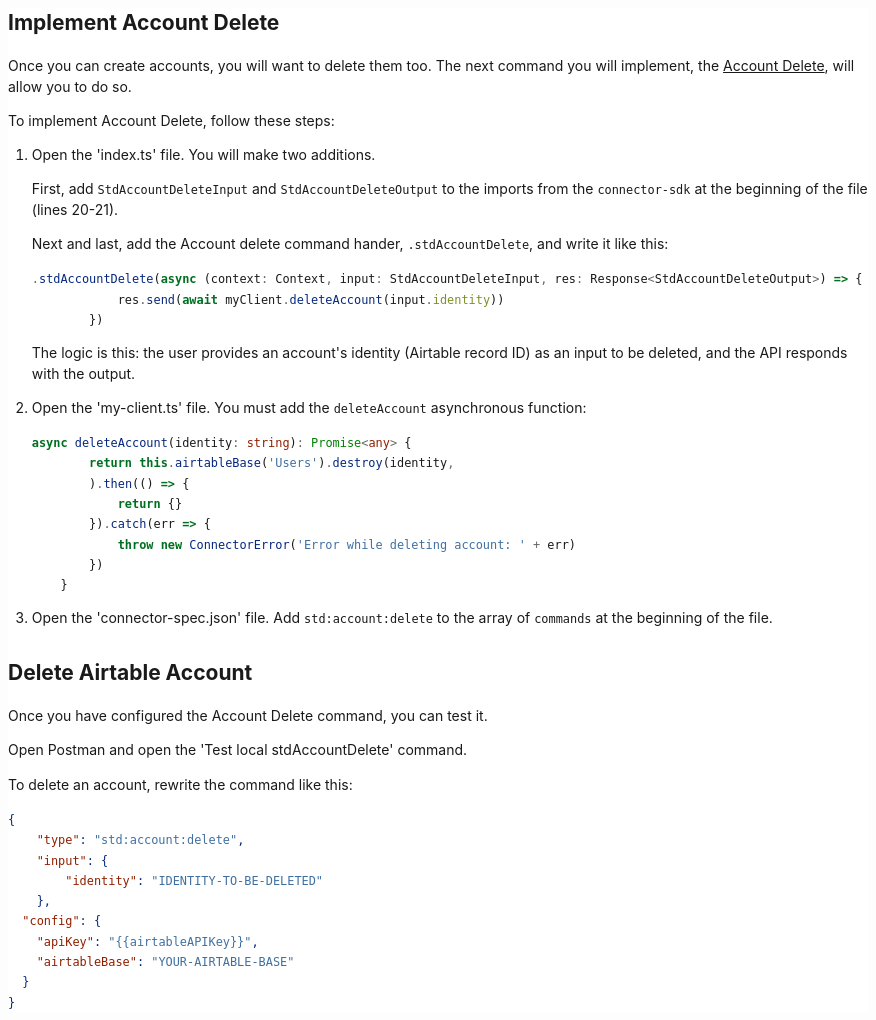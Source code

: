 ## Implement Account Delete

Once you can create accounts, you will want to delete them too. The next command you will implement, the [Account Delete](./connector-commands/account-delete), will allow you to do so. 

To implement Account Delete, follow these steps: 

1. Open the 'index.ts' file. You will make two additions.

    First, add `StdAccountDeleteInput` and `StdAccountDeleteOutput` to the imports from the `connector-sdk` at the beginning of the file (lines 20-21). 

    Next and last, add the Account delete command hander, `.stdAccountDelete`, and write it like this:

    ```typescript
    .stdAccountDelete(async (context: Context, input: StdAccountDeleteInput, res: Response<StdAccountDeleteOutput>) => {
                res.send(await myClient.deleteAccount(input.identity))
            })
    ```

    The logic is this: the user provides an account's identity (Airtable record ID) as an input to be deleted, and the API responds with the output. 

2. Open the 'my-client.ts' file. You must add the `deleteAccount` asynchronous function:

    ```typescript
    async deleteAccount(identity: string): Promise<any> {
            return this.airtableBase('Users').destroy(identity, 
            ).then(() => {
                return {}
            }).catch(err => {
                throw new ConnectorError('Error while deleting account: ' + err)
            })
        }
    ```

3. Open the 'connector-spec.json' file. Add `std:account:delete` to the array of `commands` at the beginning of the file. 

## Delete Airtable Account

Once you have configured the Account Delete command, you can test it. 

Open Postman and open the 'Test local stdAccountDelete' command. 

To delete an account, rewrite the command like this:

```json
{
    "type": "std:account:delete",
    "input": {
        "identity": "IDENTITY-TO-BE-DELETED"
    },
  "config": {
    "apiKey": "{{airtableAPIKey}}",
    "airtableBase": "YOUR-AIRTABLE-BASE"
  }
}
```
